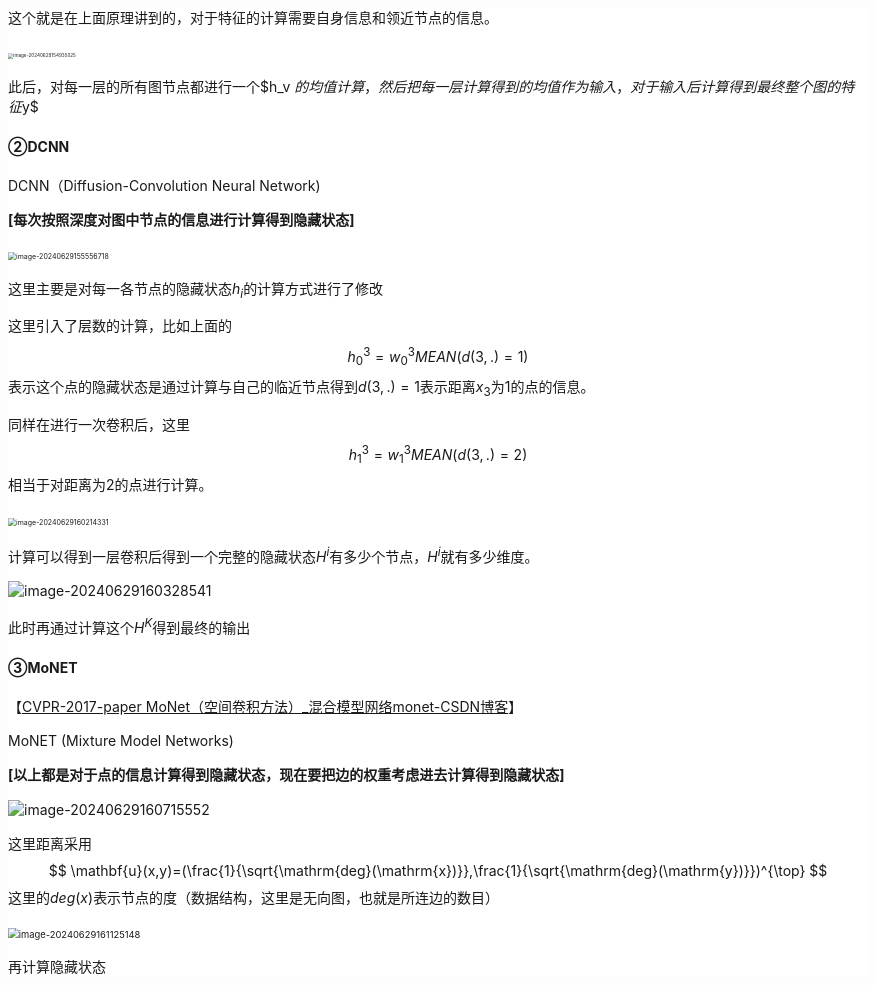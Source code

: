 这个就是在上面原理讲到的，对于特征的计算需要自身信息和领近节点的信息。

<img src="../assets/6.GNN/image-20240629154935025.png" alt="image-20240629154935025" style="zoom:33%;" />

此后，对每一层的所有图节点都进行一个$h_v $的均值计算，然后把每一层计算得到的均值作为输入，对于输入后计算得到最终整个图的特征$y$



#### ②DCNN

DCNN（Diffusion-Convolution Neural Network)

**[每次按照深度对图中节点的信息进行计算得到隐藏状态]**

<img src="../assets/6.GNN/image-20240629155556718.png" alt="image-20240629155556718" style="zoom:50%;" />

这里主要是对每一各节点的隐藏状态$h_i$​的计算方式进行了修改

这里引入了层数的计算，比如上面的
$$
h_0^3=w_0^3MEAN(d(3,.)=1)
$$
表示这个点的隐藏状态是通过计算与自己的临近节点得到$d(3,.)=1$表示距离$x_3$为1的点的信息。

同样在进行一次卷积后，这里
$$
h_1^3=w_1^3MEAN(d(3,.)=2)
$$
相当于对距离为2的点进行计算。

<img src="../assets/6.GNN/image-20240629160214331.png" alt="image-20240629160214331" style="zoom:50%;" />

计算可以得到一层卷积后得到一个完整的隐藏状态$H^i$有多少个节点，$H^i$就有多少维度。

![image-20240629160328541](../assets/6.GNN/image-20240629160328541.png)

此时再通过计算这个$H^K$得到最终的输出

#### ③MoNET

【[CVPR-2017-paper MoNet（空间卷积方法）_混合模型网络monet-CSDN博客](https://blog.csdn.net/qq_43390809/article/details/107225392)】

MoNET (Mixture Model Networks)

**[以上都是对于点的信息计算得到隐藏状态，现在要把边的权重考虑进去计算得到隐藏状态]**

![image-20240629160715552](../assets/6.GNN/image-20240629160715552.png)

这里距离采用
$$
\mathbf{u}(x,y)=(\frac{1}{\sqrt{\mathrm{deg}(\mathrm{x})}},\frac{1}{\sqrt{\mathrm{deg}(\mathrm{y})}})^{\top}
$$
这里的$deg(x)$表示节点的度（数据结构，这里是无向图，也就是所连边的数目）

<img src="../assets/6.GNN/image-20240629161125148.png" alt="image-20240629161125148" style="zoom: 67%;" />

再计算隐藏状态

